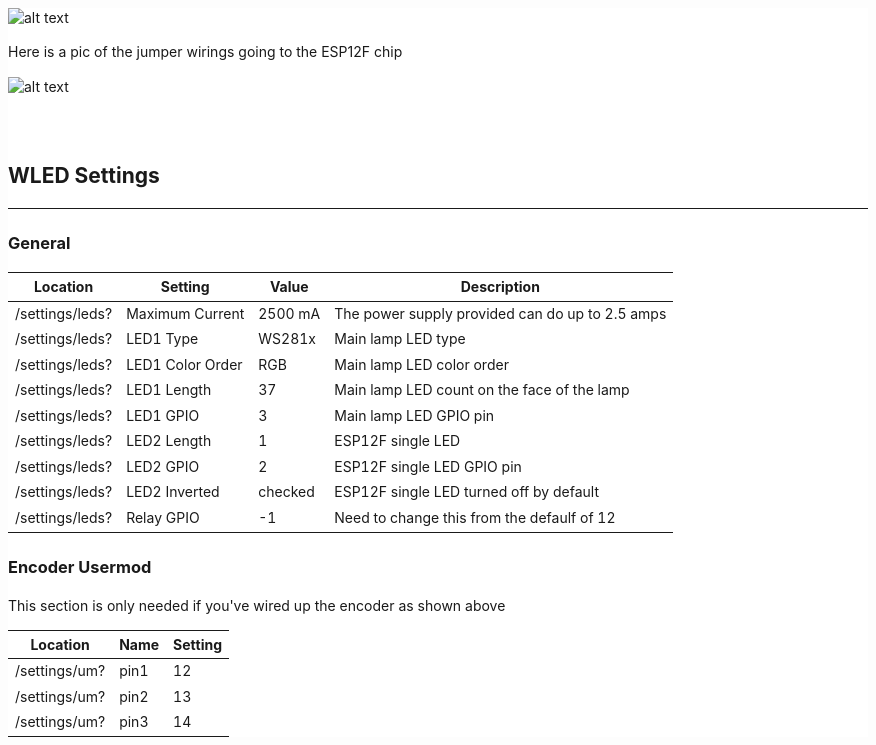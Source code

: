 ![alt text](/img/devices/sal001s_5v-power.webp "5v wired between PCB and HV side on LLC")

Here is a pic of the jumper wirings going to the ESP12F chip

![alt text](/img/devices/sal001s_endcoder-jumpers.webp "jumper wires between encoder and HV side on LLC")

<br/>

## WLED Settings
<hr/>

### General

| Location | Setting | Value | Description |
|---------|----------|-------|-------------|
| /settings/leds? | Maximum Current | 2500 mA | The power supply provided can do up to 2.5 amps |
| /settings/leds? | LED1 Type | WS281x | Main lamp LED type |
| /settings/leds? | LED1 Color Order | RGB | Main lamp LED color order |
| /settings/leds? | LED1 Length | 37 | Main lamp LED count on the face of the lamp |
| /settings/leds? | LED1 GPIO | 3 | Main lamp LED GPIO pin |
| /settings/leds? | LED2 Length | 1 | ESP12F single LED |
| /settings/leds? | LED2 GPIO | 2 | ESP12F single LED GPIO pin |
| /settings/leds? | LED2 Inverted | checked | ESP12F single LED turned off by default |
| /settings/leds? | Relay GPIO | -1 | Need to change this from the defaulf of 12 |

### Encoder Usermod

This section is only needed if you've wired up the encoder as shown above

| Location | Name | Setting |
|----------|------|---------|
| /settings/um? | pin1 | 12 |
| /settings/um? | pin2 | 13 |
| /settings/um? | pin3 | 14 |